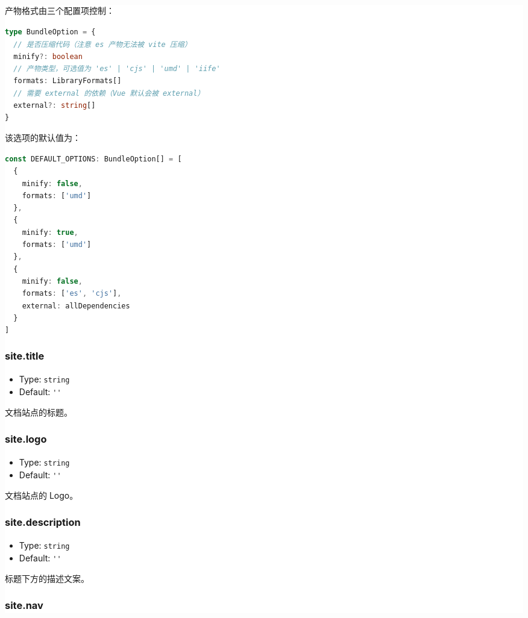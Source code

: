 产物格式由三个配置项控制：

```ts
type BundleOption = {
  // 是否压缩代码（注意 es 产物无法被 vite 压缩）
  minify?: boolean
  // 产物类型，可选值为 'es' | 'cjs' | 'umd' | 'iife'
  formats: LibraryFormats[]
  // 需要 external 的依赖（Vue 默认会被 external）
  external?: string[]
}
```

该选项的默认值为：

```ts
const DEFAULT_OPTIONS: BundleOption[] = [
  {
    minify: false,
    formats: ['umd']
  },
  {
    minify: true,
    formats: ['umd']
  },
  {
    minify: false,
    formats: ['es', 'cjs'],
    external: allDependencies
  }
]
```

### site.title

- Type: `string`
- Default: `''`

文档站点的标题。

### site.logo

- Type: `string`
- Default: `''`

文档站点的 Logo。

### site.description

- Type: `string`
- Default: `''`

标题下方的描述文案。

### site.nav
